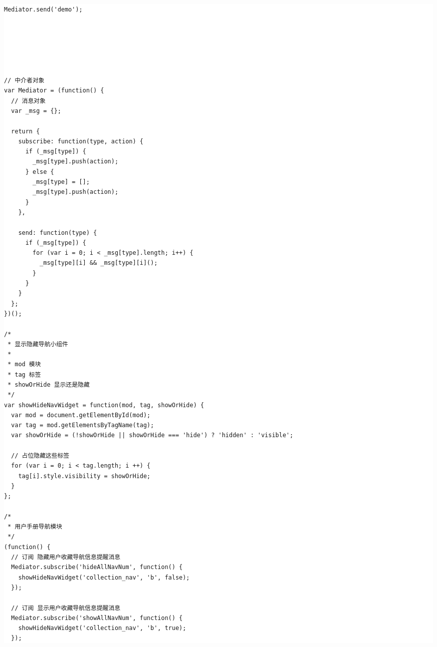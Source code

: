```
Mediator.send('demo');






// 中介者对象
var Mediator = (function() {
  // 消息对象
  var _msg = {};

  return {
    subscribe: function(type, action) {
      if (_msg[type]) {
        _msg[type].push(action);
      } else {
        _msg[type] = [];
        _msg[type].push(action);
      }
    },

    send: function(type) {
      if (_msg[type]) {
        for (var i = 0; i < _msg[type].length; i++) {
          _msg[type][i] && _msg[type][i]();
        }
      }
    }
  };
})();

/*
 * 显示隐藏导航小组件
 *
 * mod 模块
 * tag 标签
 * showOrHide 显示还是隐藏
 */
var showHideNavWidget = function(mod, tag, showOrHide) {
  var mod = document.getElementById(mod);
  var tag = mod.getElementsByTagName(tag);
  var showOrHide = (!showOrHide || showOrHide === 'hide') ? 'hidden' : 'visible';

  // 占位隐藏这些标签
  for (var i = 0; i < tag.length; i ++) {
    tag[i].style.visibility = showOrHide;
  }
};

/*
 * 用户手册导航模块
 */
(function() {
  // 订阅 隐藏用户收藏导航信息提醒消息
  Mediator.subscribe('hideAllNavNum', function() {
    showHideNavWidget('collection_nav', 'b', false);
  });

  // 订阅 显示用户收藏导航信息提醒消息
  Mediator.subscribe('showAllNavNum', function() {
    showHideNavWidget('collection_nav', 'b', true);
  });
```